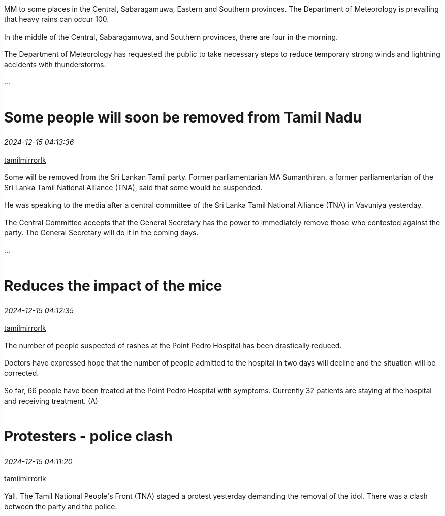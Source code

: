MM to some places in the Central, Sabaragamuwa, Eastern and Southern provinces. The Department of Meteorology is prevailing that heavy rains can occur 100.

In the middle of the Central, Sabaragamuwa, and Southern provinces, there are four in the morning.

The Department of Meteorology has requested the public to take necessary steps to reduce temporary strong winds and lightning accidents with thunderstorms.

...



# Some people will soon be removed from Tamil Nadu

*2024-12-15 04:13:36*

[tamilmirrorlk](https://www.tamilmirror.lk/செய்திகள்/தமிழரசில்-இருந்து-சிலர்-விரைவில்-நீக்கப்படுவர்/175-348729)

Some will be removed from the Sri Lankan Tamil party. Former parliamentarian MA Sumanthiran, a former parliamentarian of the Sri Lanka Tamil National Alliance (TNA), said that some would be suspended.

He was speaking to the media after a central committee of the Sri Lanka Tamil National Alliance (TNA) in Vavuniya yesterday.

The Central Committee accepts that the General Secretary has the power to immediately remove those who contested against the party. The General Secretary will do it in the coming days.

...



# Reduces the impact of the mice

*2024-12-15 04:12:35*

[tamilmirrorlk](https://www.tamilmirror.lk/செய்திகள்/எலிக்காய்ச்சல்-தாக்கம்-குறைகிறது/175-348728)

The number of people suspected of rashes at the Point Pedro Hospital has been drastically reduced.

Doctors have expressed hope that the number of people admitted to the hospital in two days will decline and the situation will be corrected.

So far, 66 people have been treated at the Point Pedro Hospital with symptoms. Currently 32 patients are staying at the hospital and receiving treatment. (A)



# Protesters - police clash

*2024-12-15 04:11:20*

[tamilmirrorlk](https://www.tamilmirror.lk/செய்திகள்/போராட்டக்காரர்கள்-பொலிஸார்-முறுகல்/175-348727)

Yall. The Tamil National People's Front (TNA) staged a protest yesterday demanding the removal of the idol. There was a clash between the party and the police.
